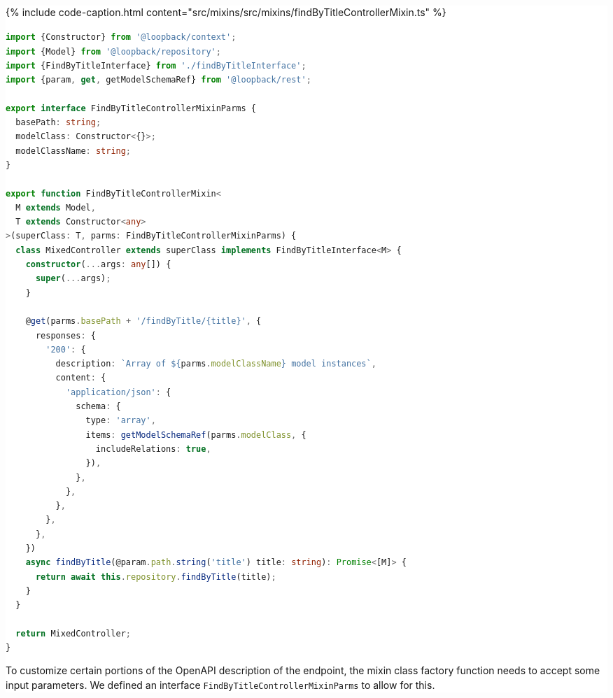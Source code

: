 {% include code-caption.html content="src/mixins/src/mixins/findByTitleControllerMixin.ts" %}

```ts
import {Constructor} from '@loopback/context';
import {Model} from '@loopback/repository';
import {FindByTitleInterface} from './findByTitleInterface';
import {param, get, getModelSchemaRef} from '@loopback/rest';

export interface FindByTitleControllerMixinParms {
  basePath: string;
  modelClass: Constructor<{}>;
  modelClassName: string;
}

export function FindByTitleControllerMixin<
  M extends Model,
  T extends Constructor<any>
>(superClass: T, parms: FindByTitleControllerMixinParms) {
  class MixedController extends superClass implements FindByTitleInterface<M> {
    constructor(...args: any[]) {
      super(...args);
    }

    @get(parms.basePath + '/findByTitle/{title}', {
      responses: {
        '200': {
          description: `Array of ${parms.modelClassName} model instances`,
          content: {
            'application/json': {
              schema: {
                type: 'array',
                items: getModelSchemaRef(parms.modelClass, {
                  includeRelations: true,
                }),
              },
            },
          },
        },
      },
    })
    async findByTitle(@param.path.string('title') title: string): Promise<[M]> {
      return await this.repository.findByTitle(title);
    }
  }

  return MixedController;
}
```

To customize certain portions of the OpenAPI description of the endpoint, the
mixin class factory function needs to accept some input parameters. We defined
an interface `FindByTitleControllerMixinParms` to allow for this.
